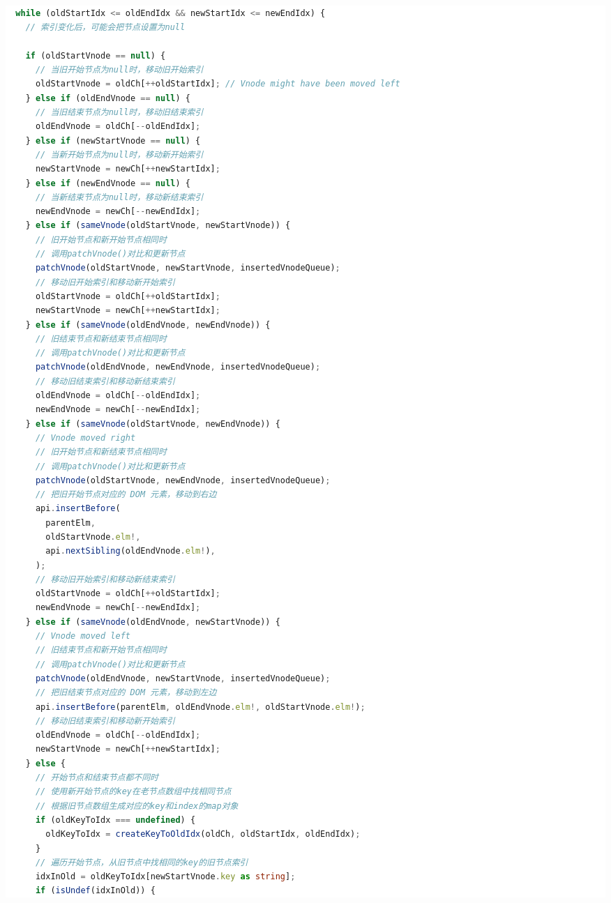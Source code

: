 ```typescript
  while (oldStartIdx <= oldEndIdx && newStartIdx <= newEndIdx) {
    // 索引变化后，可能会把节点设置为null

    if (oldStartVnode == null) {
      // 当旧开始节点为null时，移动旧开始索引
      oldStartVnode = oldCh[++oldStartIdx]; // Vnode might have been moved left
    } else if (oldEndVnode == null) {
      // 当旧结束节点为null时，移动旧结束索引
      oldEndVnode = oldCh[--oldEndIdx];
    } else if (newStartVnode == null) {
      // 当新开始节点为null时，移动新开始索引
      newStartVnode = newCh[++newStartIdx];
    } else if (newEndVnode == null) {
      // 当新结束节点为null时，移动新结束索引
      newEndVnode = newCh[--newEndIdx];
    } else if (sameVnode(oldStartVnode, newStartVnode)) {
      // 旧开始节点和新开始节点相同时
      // 调用patchVnode()对比和更新节点
      patchVnode(oldStartVnode, newStartVnode, insertedVnodeQueue);
      // 移动旧开始索引和移动新开始索引
      oldStartVnode = oldCh[++oldStartIdx];
      newStartVnode = newCh[++newStartIdx];
    } else if (sameVnode(oldEndVnode, newEndVnode)) {
      // 旧结束节点和新结束节点相同时
      // 调用patchVnode()对比和更新节点
      patchVnode(oldEndVnode, newEndVnode, insertedVnodeQueue);
      // 移动旧结束索引和移动新结束索引
      oldEndVnode = oldCh[--oldEndIdx];
      newEndVnode = newCh[--newEndIdx];
    } else if (sameVnode(oldStartVnode, newEndVnode)) {
      // Vnode moved right
      // 旧开始节点和新结束节点相同时
      // 调用patchVnode()对比和更新节点
      patchVnode(oldStartVnode, newEndVnode, insertedVnodeQueue);
      // 把旧开始节点对应的 DOM 元素，移动到右边
      api.insertBefore(
        parentElm,
        oldStartVnode.elm!,
        api.nextSibling(oldEndVnode.elm!),
      );
      // 移动旧开始索引和移动新结束索引
      oldStartVnode = oldCh[++oldStartIdx];
      newEndVnode = newCh[--newEndIdx];
    } else if (sameVnode(oldEndVnode, newStartVnode)) {
      // Vnode moved left
      // 旧结束节点和新开始节点相同时
      // 调用patchVnode()对比和更新节点
      patchVnode(oldEndVnode, newStartVnode, insertedVnodeQueue);
      // 把旧结束节点对应的 DOM 元素，移动到左边
      api.insertBefore(parentElm, oldEndVnode.elm!, oldStartVnode.elm!);
      // 移动旧结束索引和移动新开始索引
      oldEndVnode = oldCh[--oldEndIdx];
      newStartVnode = newCh[++newStartIdx];
    } else {
      // 开始节点和结束节点都不同时
      // 使用新开始节点的key在老节点数组中找相同节点
      // 根据旧节点数组生成对应的key和index的map对象
      if (oldKeyToIdx === undefined) {
        oldKeyToIdx = createKeyToOldIdx(oldCh, oldStartIdx, oldEndIdx);
      }
      // 遍历开始节点，从旧节点中找相同的key的旧节点索引
      idxInOld = oldKeyToIdx[newStartVnode.key as string];
      if (isUndef(idxInOld)) {
```

  [K in keyof T]: Array<T[K]>;